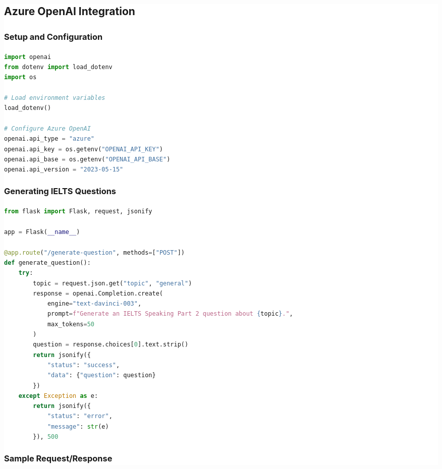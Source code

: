 ```python
```

## Azure OpenAI Integration

### Setup and Configuration

```python
import openai
from dotenv import load_dotenv
import os

# Load environment variables
load_dotenv()

# Configure Azure OpenAI
openai.api_type = "azure"
openai.api_key = os.getenv("OPENAI_API_KEY")
openai.api_base = os.getenv("OPENAI_API_BASE")
openai.api_version = "2023-05-15"
```

### Generating IELTS Questions

```python
from flask import Flask, request, jsonify

app = Flask(__name__)

@app.route("/generate-question", methods=["POST"])
def generate_question():
    try:
        topic = request.json.get("topic", "general")
        response = openai.Completion.create(
            engine="text-davinci-003",
            prompt=f"Generate an IELTS Speaking Part 2 question about {topic}.",
            max_tokens=50
        )
        question = response.choices[0].text.strip()
        return jsonify({
            "status": "success",
            "data": {"question": question}
        })
    except Exception as e:
        return jsonify({
            "status": "error",
            "message": str(e)
        }), 500
```

### Sample Request/Response
